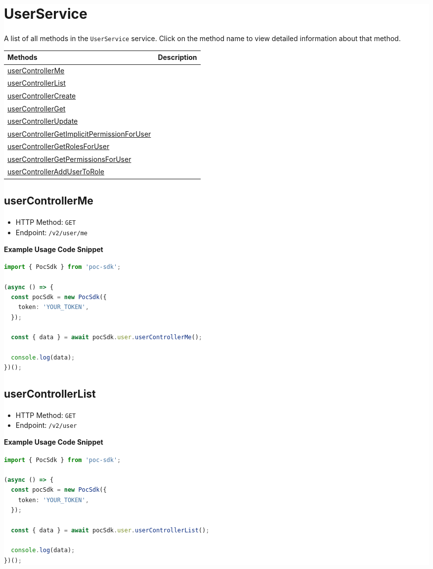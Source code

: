 # UserService

A list of all methods in the `UserService` service. Click on the method name to view detailed information about that method.

| Methods                                                                                   | Description |
| :---------------------------------------------------------------------------------------- | :---------- |
| [userControllerMe](#usercontrollerme)                                                     |             |
| [userControllerList](#usercontrollerlist)                                                 |             |
| [userControllerCreate](#usercontrollercreate)                                             |             |
| [userControllerGet](#usercontrollerget)                                                   |             |
| [userControllerUpdate](#usercontrollerupdate)                                             |             |
| [userControllerGetImplicitPermissionForUser](#usercontrollergetimplicitpermissionforuser) |             |
| [userControllerGetRolesForUser](#usercontrollergetrolesforuser)                           |             |
| [userControllerGetPermissionsForUser](#usercontrollergetpermissionsforuser)               |             |
| [userControllerAddUserToRole](#usercontrolleraddusertorole)                               |             |

## userControllerMe

- HTTP Method: `GET`
- Endpoint: `/v2/user/me`

**Example Usage Code Snippet**

```typescript
import { PocSdk } from 'poc-sdk';

(async () => {
  const pocSdk = new PocSdk({
    token: 'YOUR_TOKEN',
  });

  const { data } = await pocSdk.user.userControllerMe();

  console.log(data);
})();
```

## userControllerList

- HTTP Method: `GET`
- Endpoint: `/v2/user`

**Example Usage Code Snippet**

```typescript
import { PocSdk } from 'poc-sdk';

(async () => {
  const pocSdk = new PocSdk({
    token: 'YOUR_TOKEN',
  });

  const { data } = await pocSdk.user.userControllerList();

  console.log(data);
})();
```
